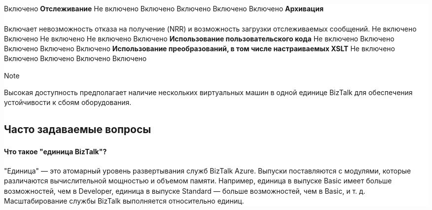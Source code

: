 <td>Включено</td>
</tr>
<tr>
<td><strong>Отслеживание</strong></td>
<td>Не включено</td>
<td>Включено</td>
<td>Включено</td>
<td>Включено</td>
<td>Включено</td>
</tr>
<tr>
<td><strong>Архивация</strong><br/><br/>
Включает невозможность отказа на получение (NRR) и возможность загрузки отслеживаемых сообщений.</td>
<td>Не включено</td>
<td>Включено</td>
<td>Не включено</td>
<td>Не включено</td>
<td>Включено</td>
</tr>
<tr>
<td><strong>Использование пользовательского кода</strong></td>
<td>Не включено</td>
<td>Включено</td>
<td>Включено</td>
<td>Включено</td>
<td>Включено</td>
</tr>
<tr>
<td><strong>Использование преобразований, в том числе настраиваемых XSLT</strong></td>
<td>Не включено</td>
<td>Включено</td>
<td>Включено</td>
<td>Включено</td>
<td>Включено</td>
</tr>
</table>

> [!NOTE]
> Высокая доступность предполагает наличие нескольких виртуальных машин в одной единице BizTalk для обеспечения устойчивости к сбоям оборудования.
> 
> 

## Часто задаваемые вопросы
#### Что такое "единица BizTalk"?
"Единица" — это атомарный уровень развертывания служб BizTalk Azure. Выпуски поставляются с модулями, которые различаются вычислительной мощностью и объемом памяти. Например, единица в выпуске Basic имеет больше возможностей, чем в Developer, единица в выпуске Standard — больше возможностей, чем в Basic, и т. д. Масштабирование службы BizTalk выполняется относительно единиц.
